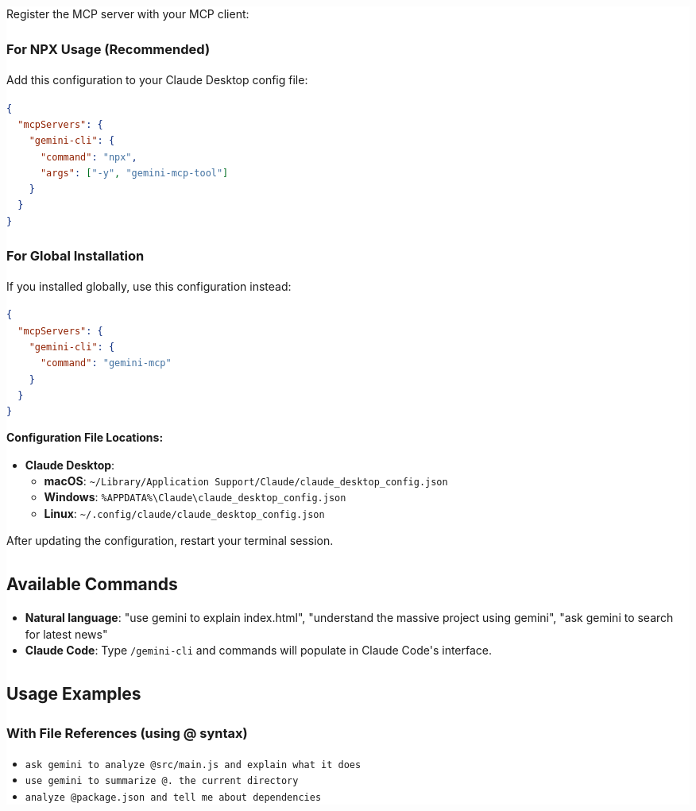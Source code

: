 Register the MCP server with your MCP client:

### For NPX Usage (Recommended)

Add this configuration to your Claude Desktop config file:


```json
{
  "mcpServers": {
    "gemini-cli": {
      "command": "npx",
      "args": ["-y", "gemini-mcp-tool"]
    }
  }
}
```
### For Global Installation

If you installed globally, use this configuration instead:


```json
{
  "mcpServers": {
    "gemini-cli": {
      "command": "gemini-mcp"
    }
  }
}
```
**Configuration File Locations:**

- **Claude Desktop**:
  - **macOS**: `~/Library/Application Support/Claude/claude_desktop_config.json`
  - **Windows**: `%APPDATA%\Claude\claude_desktop_config.json`
  - **Linux**: `~/.config/claude/claude_desktop_config.json`

After updating the configuration, restart your terminal session.

## Available Commands

- **Natural language**: "use gemini to explain index.html", "understand the massive project using gemini", "ask gemini to search for latest news"
- **Claude Code**: Type `/gemini-cli` and commands will populate in Claude Code's interface.

## Usage Examples

### With File References (using @ syntax)

- `ask gemini to analyze @src/main.js and explain what it does`
- `use gemini to summarize @. the current directory`
- `analyze @package.json and tell me about dependencies`
